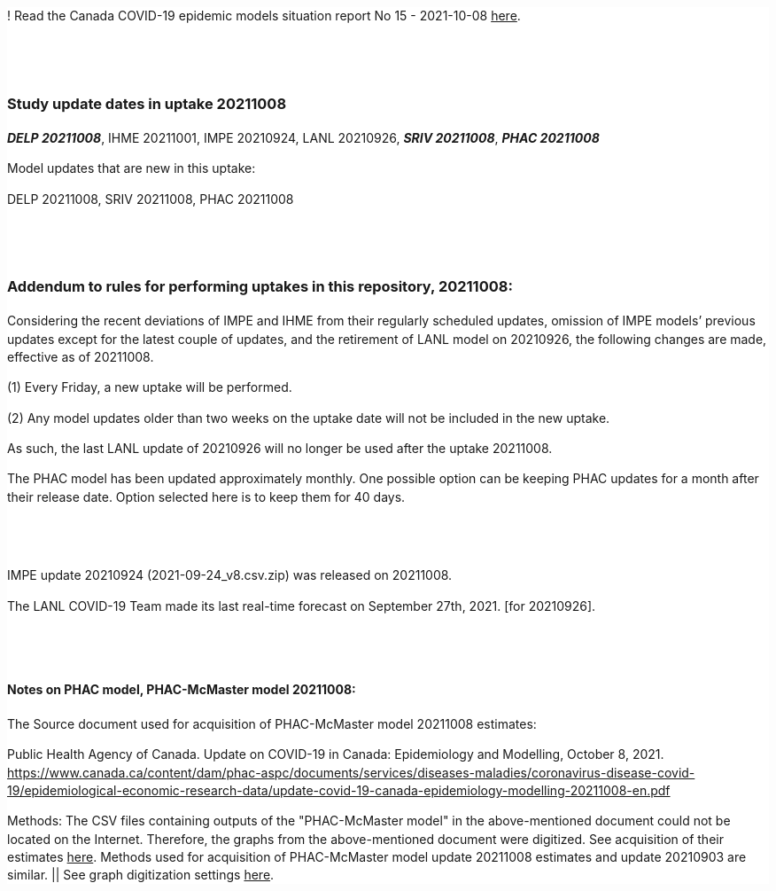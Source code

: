 ! Read the Canada COVID-19 epidemic models situation report No 15 - 2021-10-08 [here](https://github.com/pourmalek/CovidVisualizedCountry/blob/main/situation%20reports/15%20Canada%20COVID-19%20epidemic%20models%20situation%20report%20No%2015%20-%202021-10-08.pdf).

<br/><br/> 


### Study update dates in uptake 20211008

**_DELP 20211008_**, IHME 20211001, IMPE 20210924, LANL 20210926, **_SRIV 20211008_**, **_PHAC 20211008_**

Model updates that are new in this uptake: 

DELP 20211008, SRIV 20211008, PHAC 20211008

<br/><br/>

### Addendum to rules for performing uptakes in this repository, 20211008:

Considering the recent deviations of IMPE and IHME from their regularly scheduled updates, omission of IMPE models’ previous updates except for the latest couple of updates, and the retirement of LANL model on 20210926, the following changes are made, effective as of 20211008.

(1) Every Friday, a new uptake will be performed. 

(2) Any model updates older than two weeks on the uptake date will not be included in the new uptake. 

As such, the last LANL update of 20210926 will no longer be used after the uptake 20211008. 

The PHAC model has been updated approximately monthly. One possible option can be keeping PHAC updates for a month after their release date. Option selected here is to keep them for 40 days.  

<br/><br/>


IMPE update 20210924 (2021-09-24_v8.csv.zip) was released on 20211008.

The LANL COVID-19 Team made its last real-time forecast on September 27th, 2021. [for 20210926].

<br/><br/>


#### Notes on PHAC model, PHAC-McMaster model 20211008:

The Source document used for acquisition of PHAC-McMaster model 20211008 estimates:

Public Health Agency of Canada. Update on COVID-19 in Canada: Epidemiology and Modelling, October 8, 2021. https://www.canada.ca/content/dam/phac-aspc/documents/services/diseases-maladies/coronavirus-disease-covid-19/epidemiological-economic-research-data/update-covid-19-canada-epidemiology-modelling-20211008-en.pdf

Methods: The CSV files containing outputs of the "PHAC-McMaster model" in the above-mentioned document could not be located on the Internet. Therefore, the graphs from the above-mentioned document were digitized. See acquisition of their estimates [here](https://github.com/pourmalek/CovidVisualizedCountry/blob/main/20211008/code/PHAC/PHAC-McMaster%20model%2020210903.pdf). Methods used for acquisition of PHAC-McMaster model update 20211008 estimates and update 20210903 are similar. || See graph digitization settings [here](https://github.com/pourmalek/CovidVisualizedCountry/blob/main/graph%20digitization%20settings.md). 
